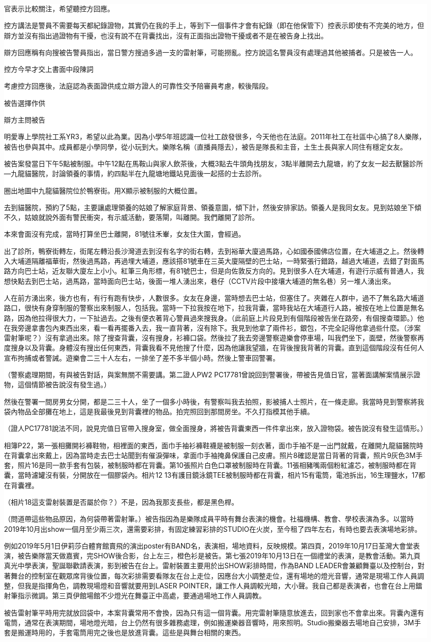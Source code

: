 官表示比較關注，希望聽控方回應。  
  
控方講法是警員不需要每天都紀錄證物，其實仍在我的手上，等到下一個事件才會有紀錄（即在他保管下）控表示即使有不完美的地方，但辯方並沒有指出過證物有干擾，也沒有說不在背囊找出，沒有正面指出證物干擾或者不是在被告身上找出。  
  
辯方回應稱有向搜被告警員指出，當日警方搜過多過一支的雷射筆，可能撈亂。控方說這名警員沒有處理過其他被捕者。只是被告一人。  
  
控方今早才交上書面中段陳詞  
  
考慮控方回應後，法庭認為表面證供成立辯方證人的可靠性交予陪審員考慮，較後階段。  
  
被告選擇作供  
  
辯方主問被告  
  
明愛專上學院社工系YR3，希望以此為業。因為小學5年班認識一位社工啟發很多，今天他也在法庭。2011年社工在社區中心搞了8人樂隊，被告也參與其中。成員都是小學同學，從小玩到大。樂隊名稱（直播員隱去），被告是隊長和主音，土生土長與家人同住有穩定女友。  
  
被告案發當日下午5點被制服。中午12點在馬鞍山與家人飲茶後，大概3點去牛頭角找朋友，3點半離開去九龍塘，約了女友一起去獸醫診所—九龍貓醫院，討論領養的事情，約四點半在九龍塘地鐵站見面後一起搭的士去診所。  
  
圈出地圖中九龍貓醫院位於鴨寮街。用X顯示被制服的大概位置。  
  
去到貓醫院，預約了5點，主要讓處理領養的姑娘了解家庭背景、領養意圖，傾下計，然後安排家訪。領養人是我同女友。見到姑娘坐下傾不久，姑娘就說外面有警民衝突，有示威活動，要落閘，叫離開。我們離開了診所。  
  
本來會面沒有完成，當時打算坐巴士離開，81號往禾輋，女友住大圍，會經過。  
  
出了診所，鴨寮街轉左，街尾左轉沿長沙灣道去到沒有名字的街右轉，去到裕華大廈過馬路，心如國泰國佛店位置，在大埔道之上。然後轉入大埔道隔離福華街，然後過馬路，再過埋大埔道，應該搭81號車在三英大廈隔壁的巴士站，一時緊張行錯路，越過大埔道，去錯了對面馬路方向巴士站，近友聯大廈左上小小。紅筆三角形標，有81號巴士，但是向佐敦反方向的。見到很多人在大埔道，有遊行示威有普通人，我想快點去到巴士站，過馬路，當時面向巴士站，後面一堆人湧出來，巷仔（CCTV片段中接壤大埔道的無名巷）另一堆人湧出來。  
  
人在前方湧出來，後方也有，有行有跑有快步，人數很多。女友在身邊，當時想去巴士站，但塞住了。夾雜在人群中，過不了無名路大埔道路口，很快有身穿制服的警察出來制服人，包括我。當時一下拉我按在地下，拉我背囊，當時我站在大埔道行人路，被按在地上位置是無名路，因為他拉得很大力，一下扯過去。之後有便衣著背心警員過來搜我身。（此前庭上片段見到有個階段被告坐在路旁，有個搜查環節。）他在我旁邊拿書包內東西出來，看一看再擺番入去，我一直背著，沒有除下。我見到他拿了兩件衫，銀包，不完全記得他拿過些什麼。（涉案雷射筆呢？）沒有拿過出來。除了搜查背囊，沒有搜身，衫褲口袋。然後拉了我去旁邊警察遊樂會停車場，叫我們坐下，面壁，然後警察再度搜身以及背囊。身體沒有搜出任何東西，背囊我看不見他搜了什麼，因為他讓我望牆，在背後搜我背著的背囊。直到這個階段沒有任何人宣布拘捕或者警誡。遊樂會二三十人左右，一排坐了差不多半個小時。然後上警車回警署。  
  
（警察處理期間，有與被告對話，與案無關不需要講。第二證人PW2 PC17781曾說回到警署後，帶被告見值日官，當著面講解案情展示證物，這個情節被告說沒有發生過。）  
  
然後在警署一間房男女分開，都是二三十人，坐了一個多小時後，有警察叫我去拍照，影被捕人士照片，在一條走廊。我當時見到警察將我袋內物品全部攤在地上，這是我最後見到背囊裡的物品。拍完照回到那間房坐。不久打指模其他手續。  
  
（證人PC17781說法不同，說見完值日官帶入搜身室，做全面搜身，將被告背囊東西一件件拿出來，放入證物袋。被告說沒有發生這情形。）  
  
相簿P22，第一張相攤開衫褲鞋物，相裡面的東西，面巾手袖衫褲鞋襪是被制服一刻衣著，面巾手袖不是一出門就戴，在離開九龍貓醫院時在背囊拿出來戴上，因為當時走去巴士站聞到有催淚彈味，拿面巾手袖掩鼻保護自己皮膚。照片8確認是當日背著的背囊，照片9灰色3M手套，照片16是同一款手套有包裝，被制服時都在背囊。第10張照片白色口罩被制服時在背囊。11張相豬嘴兩個粉紅濾芯，被制服時都在背囊，當時濾罐沒有裝，分開放在一個膠袋內。相片12 13有護目鏡泳鏡TEE被制服時都在背囊，相片15有電筒，電池拆出，16生理鹽水，17都在背囊裡。  
  
（相片18這支雷射裝置是否屬於你？）不是，因為我那支長些，都是黑色桿。  
  
（問道帶這些物品原因，為何袋帶著雷射筆。）被告指因為是樂隊成員平時有舞台表演的機會。社福機構、教會、學校表演為多。以當時2019年10月出show一個月至少兩三次，還需要彩排，有固定練習彩排的STUDIO在火炭，至今租了四年左右，有時也要去表演場地彩排。  
  
例如2019年5月1日伊莉莎白體育館賣飛的演出poster有BAND名，表演相，場地資料，反映規模。第四頁，2019年10月17日荃灣大會堂表演，被告樂隊當天做嘉賓，完SHOW後合影，台上左三，橙色衫是被告。第七張2019年10月13日在一個禮堂的表演，是教會活動。第九頁真光中學表演，聖誕聯歡請表演，影到被告在台上。雷射裝置主要用於出SHOW彩排時間，作為BAND LEADER會兼顧舞臺以及控制台，對著舞台的控制室在觀眾席背後位置，每次彩排需要看隊友在台上走位，因應台大小調整走位，還有場地的燈光音響，通常是現場工作人員調整，但我是指揮角色，調教現場燈和音響就要用到LASER POINTER，讓工作人員調較光暗，大小聲。我自己都是表演者，也會在台上用鐳射筆指示微調。第三頁伊館場館不少燈光在舞臺正中高處，要通過場地工作人員調教。  
  
被告雷射筆平時用完就放回袋中，本案背囊常用不會換，因為只有這一個背囊。用完雷射筆隨意放進去，回到家也不會拿出來。背囊內還有電筒，通常在表演期間，場地燈光暗，台上仍然有很多雜務處理，例如搬運樂器音響時，用來照明。Studio搬樂器去場地自己安排，3M手套是搬運時用的，手套電筒用完之後也是放進背囊。這些是與舞台相關的東西。  
  